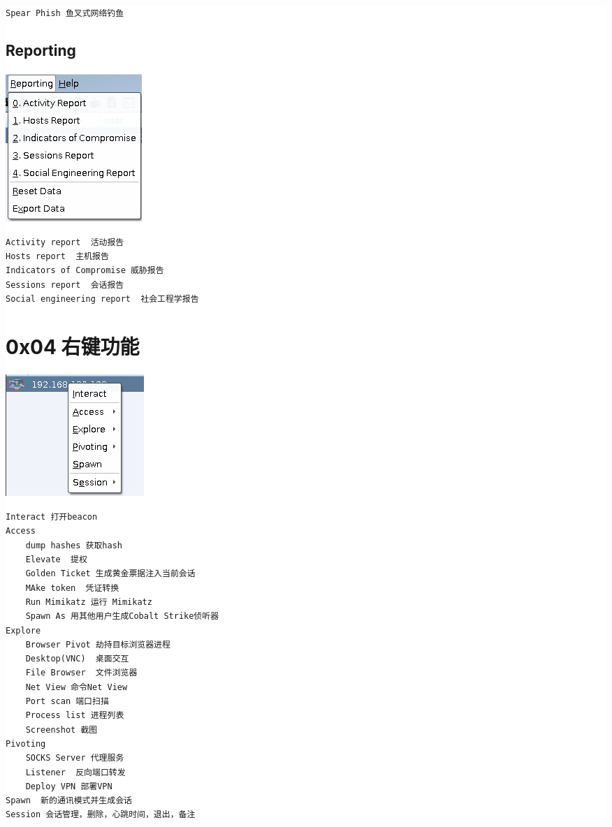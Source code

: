 ```
Spear Phish 鱼叉式网络钓鱼
```

## Reporting
![](./img/8.png)
```
Activity report  活动报告
Hosts report  主机报告
Indicators of Compromise 威胁报告
Sessions report  会话报告
Social engineering report  社会工程学报告
```

# 0x04 右键功能
![](./img/9.png)

```
Interact 打开beacon
Access 
	dump hashes 获取hash
	Elevate  提权
	Golden Ticket 生成黄金票据注入当前会话
	MAke token  凭证转换
	Run Mimikatz 运行 Mimikatz 
	Spawn As 用其他用户生成Cobalt Strike侦听器
Explore
	Browser Pivot 劫持目标浏览器进程
	Desktop(VNC)  桌面交互
	File Browser  文件浏览器
	Net View 命令Net View
	Port scan 端口扫描
	Process list 进程列表
	Screenshot 截图
Pivoting
	SOCKS Server 代理服务
	Listener  反向端口转发
	Deploy VPN 部署VPN
Spawn  新的通讯模式并生成会话
Session 会话管理，删除，心跳时间，退出，备注
```
